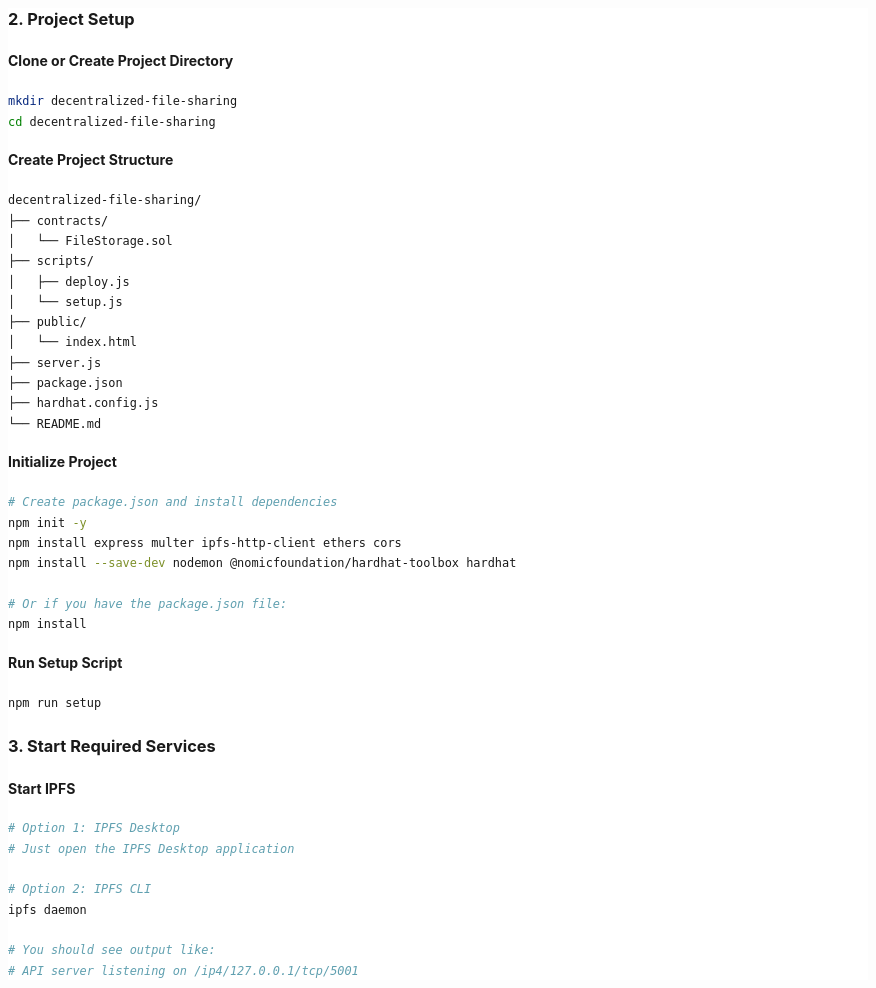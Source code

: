 ### 2. Project Setup

#### Clone or Create Project Directory
```bash
mkdir decentralized-file-sharing
cd decentralized-file-sharing
```

#### Create Project Structure
```
decentralized-file-sharing/
├── contracts/
│   └── FileStorage.sol
├── scripts/
│   ├── deploy.js
│   └── setup.js
├── public/
│   └── index.html
├── server.js
├── package.json
├── hardhat.config.js
└── README.md
```

#### Initialize Project
```bash
# Create package.json and install dependencies
npm init -y
npm install express multer ipfs-http-client ethers cors
npm install --save-dev nodemon @nomicfoundation/hardhat-toolbox hardhat

# Or if you have the package.json file:
npm install
```

#### Run Setup Script
```bash
npm run setup
```

### 3. Start Required Services

#### Start IPFS
```bash
# Option 1: IPFS Desktop
# Just open the IPFS Desktop application

# Option 2: IPFS CLI
ipfs daemon

# You should see output like:
# API server listening on /ip4/127.0.0.1/tcp/5001
```
